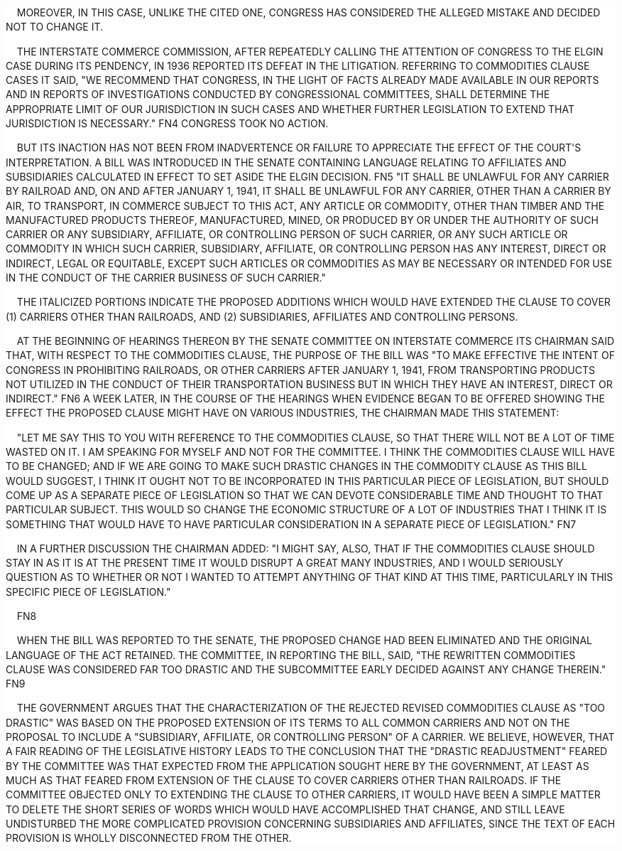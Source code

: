     MOREOVER, IN THIS CASE, UNLIKE THE CITED ONE, CONGRESS HAS CONSIDERED THE ALLEGED MISTAKE AND DECIDED NOT TO CHANGE IT.

    THE INTERSTATE COMMERCE COMMISSION, AFTER REPEATEDLY CALLING THE ATTENTION OF CONGRESS TO THE ELGIN CASE DURING ITS PENDENCY, IN 1936 REPORTED ITS DEFEAT IN THE LITIGATION.  REFERRING TO COMMODITIES CLAUSE CASES IT SAID, "WE RECOMMEND THAT CONGRESS, IN THE LIGHT OF FACTS ALREADY MADE AVAILABLE IN OUR REPORTS AND IN REPORTS OF INVESTIGATIONS CONDUCTED BY CONGRESSIONAL COMMITTEES, SHALL DETERMINE THE APPROPRIATE LIMIT OF OUR JURISDICTION IN SUCH CASES AND WHETHER FURTHER LEGISLATION TO EXTEND THAT JURISDICTION IS NECESSARY."  FN4  CONGRESS TOOK NO ACTION.

    BUT ITS INACTION HAS NOT BEEN FROM INADVERTENCE OR FAILURE TO APPRECIATE THE EFFECT OF THE COURT'S INTERPRETATION.  A BILL WAS INTRODUCED IN THE SENATE CONTAINING LANGUAGE RELATING TO AFFILIATES AND SUBSIDIARIES CALCULATED IN EFFECT TO SET ASIDE THE ELGIN DECISION.  FN5 "IT SHALL BE UNLAWFUL FOR ANY CARRIER BY RAILROAD AND, ON AND AFTER JANUARY 1, 1941, IT SHALL BE UNLAWFUL FOR ANY CARRIER, OTHER THAN A CARRIER BY AIR, TO TRANSPORT, IN COMMERCE SUBJECT TO THIS ACT, ANY ARTICLE OR COMMODITY, OTHER THAN TIMBER AND THE MANUFACTURED PRODUCTS THEREOF, MANUFACTURED, MINED, OR PRODUCED BY OR UNDER THE AUTHORITY OF SUCH CARRIER OR ANY SUBSIDIARY, AFFILIATE, OR CONTROLLING PERSON OF SUCH CARRIER, OR ANY SUCH ARTICLE OR COMMODITY IN WHICH SUCH CARRIER, SUBSIDIARY, AFFILIATE, OR CONTROLLING PERSON HAS ANY INTEREST, DIRECT OR INDIRECT, LEGAL OR EQUITABLE, EXCEPT SUCH ARTICLES OR COMMODITIES AS MAY BE NECESSARY OR INTENDED FOR USE IN THE CONDUCT OF THE CARRIER BUSINESS OF SUCH CARRIER."

    THE ITALICIZED PORTIONS INDICATE THE PROPOSED ADDITIONS WHICH WOULD HAVE EXTENDED THE CLAUSE TO COVER (1) CARRIERS OTHER THAN RAILROADS, AND (2) SUBSIDIARIES, AFFILIATES AND CONTROLLING PERSONS.

    AT THE BEGINNING OF HEARINGS THEREON BY THE SENATE COMMITTEE ON INTERSTATE COMMERCE ITS CHAIRMAN SAID THAT, WITH RESPECT TO THE COMMODITIES CLAUSE, THE PURPOSE OF THE BILL WAS "TO MAKE EFFECTIVE THE INTENT OF CONGRESS IN PROHIBITING RAILROADS, OR OTHER CARRIERS AFTER JANUARY 1, 1941, FROM TRANSPORTING PRODUCTS NOT UTILIZED IN THE CONDUCT OF THEIR TRANSPORTATION BUSINESS BUT IN WHICH THEY HAVE AN INTEREST, DIRECT OR INDIRECT."  FN6  A WEEK LATER, IN THE COURSE OF THE HEARINGS WHEN EVIDENCE BEGAN TO BE OFFERED SHOWING THE EFFECT THE PROPOSED CLAUSE MIGHT HAVE ON VARIOUS INDUSTRIES, THE CHAIRMAN MADE THIS STATEMENT:

    "LET ME SAY THIS TO YOU WITH REFERENCE TO THE COMMODITIES CLAUSE, SO THAT THERE WILL NOT BE A LOT OF TIME WASTED ON IT.  I AM SPEAKING FOR MYSELF AND NOT FOR THE COMMITTEE.  I THINK THE COMMODITIES CLAUSE WILL HAVE TO BE CHANGED; AND IF WE ARE GOING TO MAKE SUCH DRASTIC CHANGES IN THE COMMODITY CLAUSE AS THIS BILL WOULD SUGGEST, I THINK IT OUGHT NOT TO BE INCORPORATED IN THIS PARTICULAR PIECE OF LEGISLATION, BUT SHOULD COME UP AS A SEPARATE PIECE OF LEGISLATION SO THAT WE CAN DEVOTE CONSIDERABLE TIME AND THOUGHT TO THAT PARTICULAR SUBJECT.  THIS WOULD SO CHANGE THE ECONOMIC STRUCTURE OF A LOT OF INDUSTRIES THAT I THINK IT IS SOMETHING THAT WOULD HAVE TO HAVE PARTICULAR CONSIDERATION IN A SEPARATE PIECE OF LEGISLATION."  FN7

    IN A FURTHER DISCUSSION THE CHAIRMAN ADDED:  "I MIGHT SAY, ALSO, THAT IF THE COMMODITIES CLAUSE SHOULD STAY IN AS IT IS AT THE PRESENT TIME IT WOULD DISRUPT A GREAT MANY INDUSTRIES, AND I WOULD SERIOUSLY QUESTION AS TO WHETHER OR NOT I WANTED TO ATTEMPT ANYTHING OF THAT KIND AT THIS TIME, PARTICULARLY IN THIS SPECIFIC PIECE OF LEGISLATION."

    FN8

    WHEN THE BILL WAS REPORTED TO THE SENATE, THE PROPOSED CHANGE HAD BEEN ELIMINATED AND THE ORIGINAL LANGUAGE OF THE ACT RETAINED.  THE COMMITTEE, IN REPORTING THE BILL, SAID, "THE REWRITTEN COMMODITIES CLAUSE WAS CONSIDERED FAR TOO DRASTIC AND THE SUBCOMMITTEE EARLY DECIDED AGAINST ANY CHANGE THEREIN."  FN9

    THE GOVERNMENT ARGUES THAT THE CHARACTERIZATION OF THE REJECTED REVISED COMMODITIES CLAUSE AS "TOO DRASTIC" WAS BASED ON THE PROPOSED EXTENSION OF ITS TERMS TO ALL COMMON CARRIERS AND NOT ON THE PROPOSAL TO INCLUDE A "SUBSIDIARY, AFFILIATE, OR CONTROLLING PERSON" OF A CARRIER.  WE BELIEVE, HOWEVER, THAT A FAIR READING OF THE LEGISLATIVE HISTORY LEADS TO THE CONCLUSION THAT THE "DRASTIC READJUSTMENT" FEARED BY THE COMMITTEE WAS THAT EXPECTED FROM THE APPLICATION SOUGHT HERE BY THE GOVERNMENT, AT LEAST AS MUCH AS THAT FEARED FROM EXTENSION OF THE CLAUSE TO COVER CARRIERS OTHER THAN RAILROADS.  IF THE COMMITTEE OBJECTED ONLY TO EXTENDING THE CLAUSE TO OTHER CARRIERS, IT WOULD HAVE BEEN A SIMPLE MATTER TO DELETE THE SHORT SERIES OF WORDS WHICH WOULD HAVE ACCOMPLISHED THAT CHANGE, AND STILL LEAVE UNDISTURBED THE MORE COMPLICATED PROVISION CONCERNING SUBSIDIARIES AND AFFILIATES, SINCE THE TEXT OF EACH PROVISION IS WHOLLY DISCONNECTED FROM THE OTHER.
